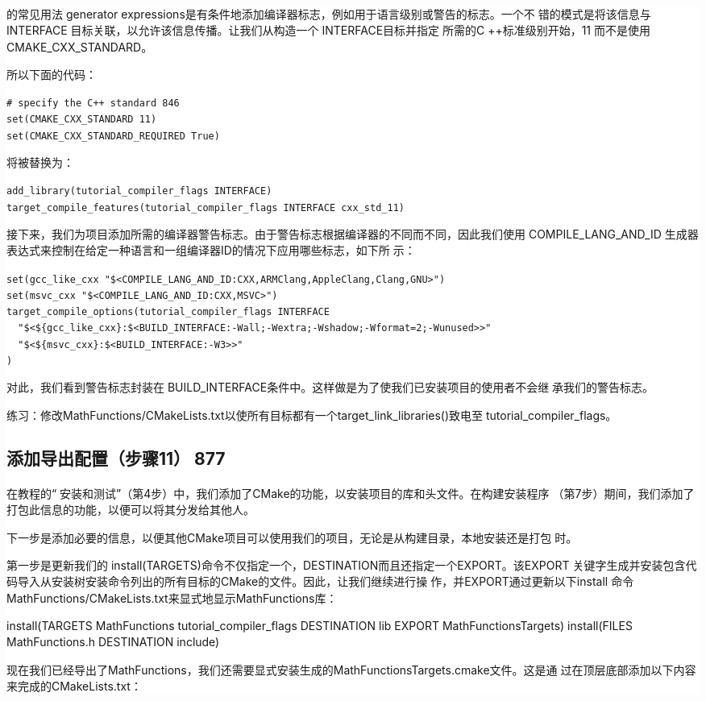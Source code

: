 的常见用法 generator expressions是有条件地添加编译器标志，例如用于语言级别或警告的标志。一个不
错的模式是将该信息与INTERFACE 目标关联，以允许该信息传播。让我们从构造一个 INTERFACE目标并指定
所需的C ++标准级别开始，11 而不是使用CMAKE_CXX_STANDARD。

所以下面的代码：

```
# specify the C++ standard 846
set(CMAKE_CXX_STANDARD 11)
set(CMAKE_CXX_STANDARD_REQUIRED True)
```

将被替换为：

```
add_library(tutorial_compiler_flags INTERFACE)
target_compile_features(tutorial_compiler_flags INTERFACE cxx_std_11)
```

接下来，我们为项目添加所需的编译器警告标志。由于警告标志根据编译器的不同而不同，因此我们使用
COMPILE_LANG_AND_ID 生成器表达式来控制在给定一种语言和一组编译器ID的情况下应用哪些标志，如下所
示：

```
set(gcc_like_cxx "$<COMPILE_LANG_AND_ID:CXX,ARMClang,AppleClang,Clang,GNU>")
set(msvc_cxx "$<COMPILE_LANG_AND_ID:CXX,MSVC>")
target_compile_options(tutorial_compiler_flags INTERFACE
  "$<${gcc_like_cxx}:$<BUILD_INTERFACE:-Wall;-Wextra;-Wshadow;-Wformat=2;-Wunused>>"
  "$<${msvc_cxx}:$<BUILD_INTERFACE:-W3>>"
)
```

对此，我们看到警告标志封装在 BUILD_INTERFACE条件中。这样做是为了使我们已安装项目的使用者不会继
承我们的警告标志。

练习：修改MathFunctions/CMakeLists.txt以使所有目标都有一个target_link_libraries()致电至
tutorial_compiler_flags。

## 添加导出配置（步骤11） 877

在教程的“ 安装和测试”（第4步）中，我们添加了CMake的功能，以安装项目的库和头文件。在构建安装程序
（第7步）期间，我们添加了打包此信息的功能，以便可以将其分发给其他人。

下一步是添加必要的信息，以便其他CMake项目可以使用我们的项目，无论是从构建目录，本地安装还是打包
时。

第一步是更新我们的 install(TARGETS)命令不仅指定一个，DESTINATION而且还指定一个EXPORT。该EXPORT
关键字生成并安装包含代码导入从安装树安装命令列出的所有目标的CMake的文件。因此，让我们继续进行操
作，并EXPORT通过更新以下install 命令MathFunctions/CMakeLists.txt来显式地显示MathFunctions库：

install(TARGETS MathFunctions tutorial_compiler_flags
        DESTINATION lib
        EXPORT MathFunctionsTargets)
install(FILES MathFunctions.h DESTINATION include)

现在我们已经导出了MathFunctions，我们还需要显式安装生成的MathFunctionsTargets.cmake文件。这是通
过在顶层底部添加以下内容来完成的CMakeLists.txt：
